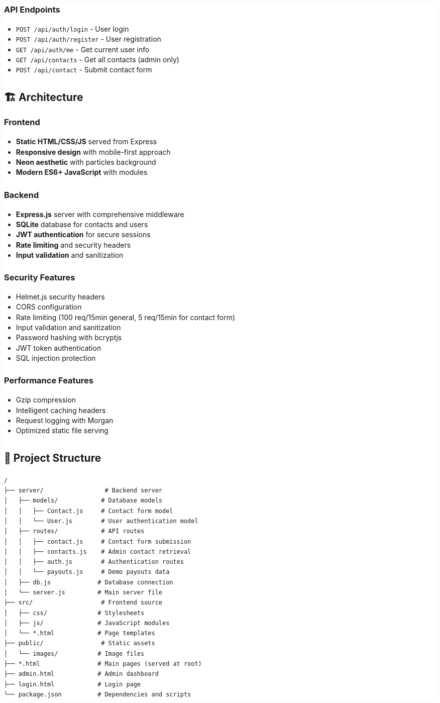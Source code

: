 ### API Endpoints
- `POST /api/auth/login` - User login
- `POST /api/auth/register` - User registration
- `GET /api/auth/me` - Get current user info
- `GET /api/contacts` - Get all contacts (admin only)
- `POST /api/contact` - Submit contact form

## 🏗️ **Architecture**

### Frontend
- **Static HTML/CSS/JS** served from Express
- **Responsive design** with mobile-first approach
- **Neon aesthetic** with particles background
- **Modern ES6+ JavaScript** with modules

### Backend
- **Express.js** server with comprehensive middleware
- **SQLite** database for contacts and users
- **JWT authentication** for secure sessions
- **Rate limiting** and security headers
- **Input validation** and sanitization

### Security Features
- Helmet.js security headers
- CORS configuration
- Rate limiting (100 req/15min general, 5 req/15min for contact form)
- Input validation and sanitization
- Password hashing with bcryptjs
- JWT token authentication
- SQL injection protection

### Performance Features
- Gzip compression
- Intelligent caching headers
- Request logging with Morgan
- Optimized static file serving

## 📁 **Project Structure**
```
/
├── server/                 # Backend server
│   ├── models/            # Database models
│   │   ├── Contact.js     # Contact form model
│   │   └── User.js        # User authentication model
│   ├── routes/            # API routes
│   │   ├── contact.js     # Contact form submission
│   │   ├── contacts.js    # Admin contact retrieval
│   │   ├── auth.js        # Authentication routes
│   │   └── payouts.js     # Demo payouts data
│   ├── db.js             # Database connection
│   └── server.js         # Main server file
├── src/                   # Frontend source
│   ├── css/              # Stylesheets
│   ├── js/               # JavaScript modules
│   └── *.html            # Page templates
├── public/                # Static assets
│   └── images/           # Image files
├── *.html                # Main pages (served at root)
├── admin.html            # Admin dashboard
├── login.html            # Login page
└── package.json          # Dependencies and scripts
```
